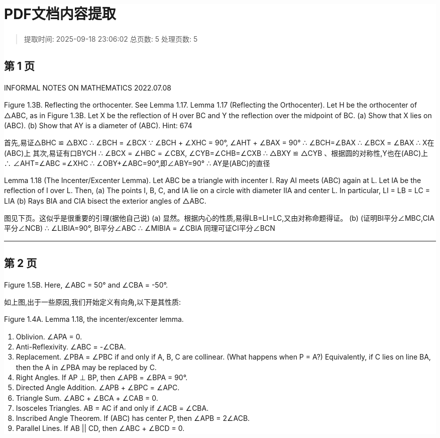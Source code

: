 # PDF文档内容提取
> 提取时间: 2025-09-18 23:06:02
> 总页数: 5
> 处理页数: 5

## 第 1 页

INFORMAL NOTES ON
MATHEMATICS
2022.07.08

Figure 1.3B. Reflecting the orthocenter. See Lemma 1.17.
Lemma 1.17 (Reflecting the Orthocenter). Let H be the orthocenter of △ABC, as in
Figure 1.3B. Let X be the reflection of H over BC and Y the reflection over the midpoint
of BC.
(a) Show that X lies on (ABC).
(b) Show that AY is a diameter of (ABC). Hint: 674

首先,易证△BHC ≌ △BXC
∴ ∠BCH = ∠BCX
∵ ∠BCH + ∠XHC = 90°, ∠AHT + ∠BAX = 90° ∴ ∠BCH=∠BAX
∴ ∠BCX = ∠BAX
∴ X在(ABC)上
其次,易证有口BYCH ∴ ∠BCX = ∠HBC = ∠CBX, ∠CYB=∠CHB=∠CXB
∴ △BXY ≌ △CYB 、根据圆的对称性,Y也在(ABC)上
∴ ∠AHT=∠ABC =∠XHC ∴ ∠OBY+∠ABC=90°,即∠ABY=90°
∴ AY是(ABC)的直径

Lemma 1.18 (The Incenter/Excenter Lemma). Let ABC be a triangle with incenter I.
Ray AI meets (ABC) again at L. Let IA be the reflection of I over L. Then,
(a) The points I, B, C, and IA lie on a circle with diameter IIA and center L. In particular,
LI = LB = LC = LIA
(b) Rays BIA and CIA bisect the exterior angles of △ABC.

图见下页。这似乎是很重要的引理(据他自己说)
(a) 显然。根据内心的性质,易得LB=LI=LC,又由对称命题得证。
(b) (证明BI平分∠MBC,CIA平分∠NCB)
∴ ∠LIBIA=90°, BI平分∠ABC ∴ ∠MIBIA = ∠CBIA
同理可证CI平分∠BCN

---

## 第 2 页

Figure 1.5B. Here, ∠ABC = 50° and ∠CBA = -50°.

如上图,出于一些原因,我们开始定义有向角,以下是其性质:

Figure 1.4A. Lemma 1.18, the incenter/excenter lemma.

1. Oblivion. ∠APA = 0.
2. Anti-Reflexivity. ∠ABC = -∠CBA.
3. Replacement. ∠PBA = ∠PBC if and only if A, B, C are collinear. (What happens when P = A?) Equivalently, if C lies on line BA, then the A in ∠PBA may be replaced by C.
4. Right Angles. If AP ⊥ BP, then ∠APB = ∠BPA = 90°.
5. Directed Angle Addition. ∠APB + ∠BPC = ∠APC.
6. Triangle Sum. ∠ABC + ∠BCA + ∠CAB = 0.
7. Isosceles Triangles. AB = AC if and only if ∠ACB = ∠CBA.
8. Inscribed Angle Theorem. If (ABC) has center P, then ∠APB = 2∠ACB.
9. Parallel Lines. If AB || CD, then ∠ABC + ∠BCD = 0.
